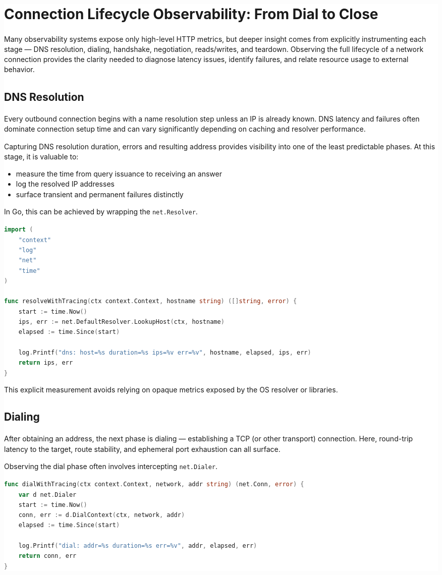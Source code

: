 # Connection Lifecycle Observability: From Dial to Close

Many observability systems expose only high-level HTTP metrics, but deeper insight comes from explicitly instrumenting each stage — DNS resolution, dialing, handshake, negotiation, reads/writes, and teardown. Observing the full lifecycle of a network connection provides the clarity needed to diagnose latency issues, identify failures, and relate resource usage to external behavior.

## DNS Resolution

Every outbound connection begins with a name resolution step unless an IP is already known. DNS latency and failures often dominate connection setup time and can vary significantly depending on caching and resolver performance.

Capturing DNS resolution duration, errors and resulting address provides visibility into one of the least predictable phases. At this stage, it is valuable to:

* measure the time from query issuance to receiving an answer
* log the resolved IP addresses
* surface transient and permanent failures distinctly

In Go, this can be achieved by wrapping the `net.Resolver`.

```go
import (
    "context"
    "log"
    "net"
    "time"
)

func resolveWithTracing(ctx context.Context, hostname string) ([]string, error) {
    start := time.Now()
    ips, err := net.DefaultResolver.LookupHost(ctx, hostname)
    elapsed := time.Since(start)

    log.Printf("dns: host=%s duration=%s ips=%v err=%v", hostname, elapsed, ips, err)
    return ips, err
}
```

This explicit measurement avoids relying on opaque metrics exposed by the OS resolver or libraries.

## Dialing

After obtaining an address, the next phase is dialing — establishing a TCP (or other transport) connection. Here, round-trip latency to the target, route stability, and ephemeral port exhaustion can all surface.

Observing the dial phase often involves intercepting `net.Dialer`.

```go
func dialWithTracing(ctx context.Context, network, addr string) (net.Conn, error) {
    var d net.Dialer
    start := time.Now()
    conn, err := d.DialContext(ctx, network, addr)
    elapsed := time.Since(start)

    log.Printf("dial: addr=%s duration=%s err=%v", addr, elapsed, err)
    return conn, err
}
```
